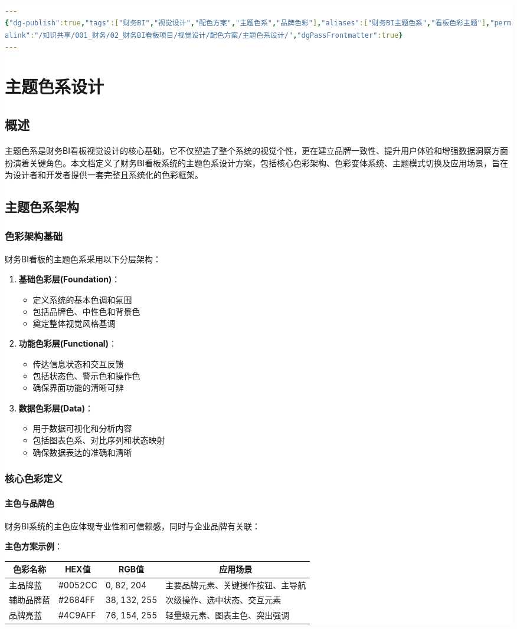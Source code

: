 ```yaml
---
{"dg-publish":true,"tags":["财务BI","视觉设计","配色方案","主题色系","品牌色彩"],"aliases":["财务BI主题色系","看板色彩主题"],"permalink":"/知识共享/001_财务/02_财务BI看板项目/视觉设计/配色方案/主题色系设计/","dgPassFrontmatter":true}
---
```



# 主题色系设计

## 概述

主题色系是财务BI看板视觉设计的核心基础，它不仅塑造了整个系统的视觉个性，更在建立品牌一致性、提升用户体验和增强数据洞察方面扮演着关键角色。本文档定义了财务BI看板系统的主题色系设计方案，包括核心色彩架构、色彩变体系统、主题模式切换及应用场景，旨在为设计者和开发者提供一套完整且系统化的色彩框架。

## 主题色系架构

### 色彩架构基础

财务BI看板的主题色系采用以下分层架构：

1. **基础色彩层(Foundation)**：
   - 定义系统的基本色调和氛围
   - 包括品牌色、中性色和背景色
   - 奠定整体视觉风格基调

2. **功能色彩层(Functional)**：
   - 传达信息状态和交互反馈
   - 包括状态色、警示色和操作色
   - 确保界面功能的清晰可辨

3. **数据色彩层(Data)**：
   - 用于数据可视化和分析内容
   - 包括图表色系、对比序列和状态映射
   - 确保数据表达的准确和清晰

### 核心色彩定义

#### 主色与品牌色

财务BI系统的主色应体现专业性和可信赖感，同时与企业品牌有关联：

**主色方案示例**：

| 色彩名称 | HEX值 | RGB值 | 应用场景 |
| ---- | ---- | ---- | ---- |
| 主品牌蓝 | #0052CC | 0, 82, 204 | 主要品牌元素、关键操作按钮、主导航 |
| 辅助品牌蓝 | #2684FF | 38, 132, 255 | 次级操作、选中状态、交互元素 |
| 品牌亮蓝 | #4C9AFF | 76, 154, 255 | 轻量级元素、图表主色、突出强调 |

